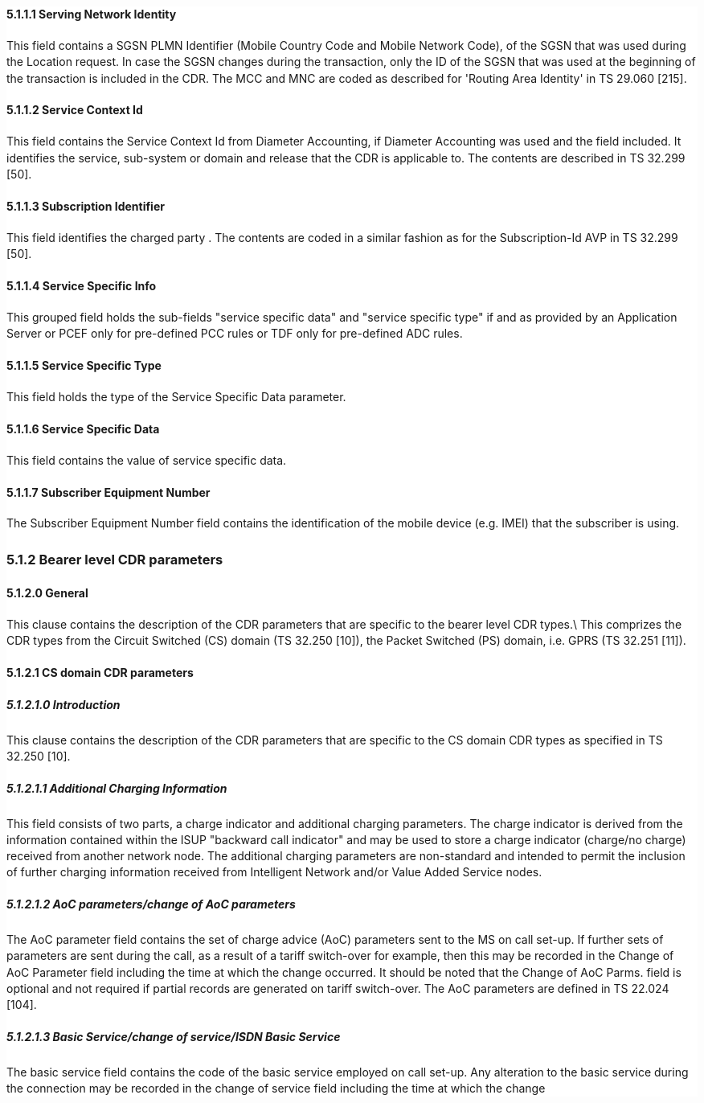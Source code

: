 #### 5.1.1.1 Serving Network Identity
This field contains a SGSN PLMN Identifier (Mobile Country Code and Mobile
Network Code), of the SGSN that was used during the Location request. In case
the SGSN changes during the transaction, only the ID of the SGSN that was used
at the beginning of the transaction is included in the CDR.
The MCC and MNC are coded as described for \'Routing Area Identity\' in TS
29.060 [215].
#### 5.1.1.2 Service Context Id
This field contains the Service Context Id from Diameter Accounting, if
Diameter Accounting was used and the field included. It identifies the
service, sub-system or domain and release that the CDR is applicable to. The
contents are described in TS 32.299 [50].
#### 5.1.1.3 Subscription Identifier
This field identifies the charged party . The contents are coded in a similar
fashion as for the Subscription-Id AVP in TS 32.299 [50].
#### 5.1.1.4 Service Specific Info
This grouped field holds the sub-fields \"service specific data\" and
\"service specific type\" if and as provided by an Application Server or PCEF
only for pre-defined PCC rules or TDF only for pre-defined ADC rules.
#### 5.1.1.5 Service Specific Type
This field holds the type of the Service Specific Data parameter.
#### 5.1.1.6 Service Specific Data
This field contains the value of service specific data.
#### 5.1.1.7 Subscriber Equipment Number
The Subscriber Equipment Number field contains the identification of the
mobile device (e.g. IMEI) that the subscriber is using.
### 5.1.2 Bearer level CDR parameters
#### 5.1.2.0 General
This clause contains the description of the CDR parameters that are specific
to the bearer level CDR types.\ This comprizes the CDR types from the Circuit
Switched (CS) domain (TS 32.250 [10]), the Packet Switched (PS) domain, i.e.
GPRS (TS 32.251 [11]).
#### 5.1.2.1 CS domain CDR parameters
##### 5.1.2.1.0 Introduction
This clause contains the description of the CDR parameters that are specific
to the CS domain CDR types as specified in TS 32.250 [10].
##### 5.1.2.1.1 Additional Charging Information
This field consists of two parts, a charge indicator and additional charging
parameters. The charge indicator is derived from the information contained
within the ISUP \"backward call indicator\" and may be used to store a charge
indicator (charge/no charge) received from another network node. The
additional charging parameters are non-standard and intended to permit the
inclusion of further charging information received from Intelligent Network
and/or Value Added Service nodes.
##### 5.1.2.1.2 AoC parameters/change of AoC parameters
The AoC parameter field contains the set of charge advice (AoC) parameters
sent to the MS on call set-up. If further sets of parameters are sent during
the call, as a result of a tariff switch-over for example, then this may be
recorded in the Change of AoC Parameter field including the time at which the
change occurred.
It should be noted that the Change of AoC Parms. field is optional and not
required if partial records are generated on tariff switch-over.
The AoC parameters are defined in TS 22.024 [104].
##### 5.1.2.1.3 Basic Service/change of service/ISDN Basic Service
The basic service field contains the code of the basic service employed on
call set-up. Any alteration to the basic service during the connection may be
recorded in the change of service field including the time at which the change